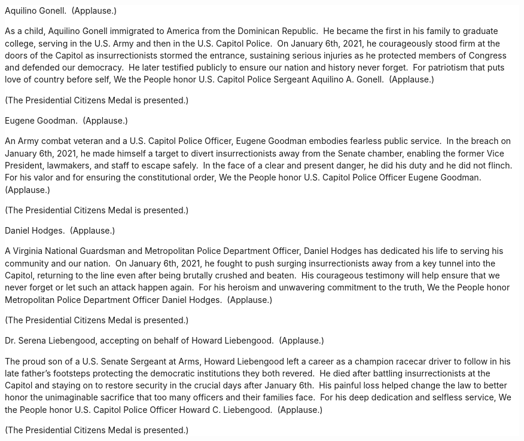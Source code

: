 Aquilino Gonell.  (Applause.)   
  
As a child, Aquilino Gonell immigrated to America from the Dominican
Republic.  He became the first in his family to graduate college,
serving in the U.S. Army and then in the U.S. Capitol Police.  On
January 6th, 2021, he courageously stood firm at the doors of the
Capitol as insurrectionists stormed the entrance, sustaining serious
injuries as he protected members of Congress and defended our
democracy.  He later testified publicly to ensure our nation and history
never forget.  For patriotism that puts love of country before self, We
the People honor U.S. Capitol Police Sergeant Aquilino A. Gonell. 
(Applause.)

(The Presidential Citizens Medal is presented.)  
  
Eugene Goodman.  (Applause.)  
  
An Army combat veteran and a U.S. Capitol Police Officer, Eugene Goodman
embodies fearless public service.  In the breach on January 6th, 2021,
he made himself a target to divert insurrectionists away from the Senate
chamber, enabling the former Vice President, lawmakers, and staff to
escape safely.  In the face of a clear and present danger, he did his
duty and he did not flinch.  For his valor and for ensuring the
constitutional order, We the People honor U.S. Capitol Police Officer
Eugene Goodman.  (Applause.)

(The Presidential Citizens Medal is presented.)  
  
Daniel Hodges.  (Applause.)  
  
A Virginia National Guardsman and Metropolitan Police Department
Officer, Daniel Hodges has dedicated his life to serving his community
and our nation.  On January 6th, 2021, he fought to push surging
insurrectionists away from a key tunnel into the Capitol, returning to
the line even after being brutally crushed and beaten.  His courageous
testimony will help ensure that we never forget or let such an attack
happen again.  For his heroism and unwavering commitment to the truth,
We the People honor Metropolitan Police Department Officer Daniel
Hodges.  (Applause.)  
  
(The Presidential Citizens Medal is presented.)  
  
Dr. Serena Liebengood, accepting on behalf of Howard Liebengood. 
(Applause.)  
  
The proud son of a U.S. Senate Sergeant at Arms, Howard Liebengood left
a career as a champion racecar driver to follow in his late father’s
footsteps protecting the democratic institutions they both revered.  He
died after battling insurrectionists at the Capitol and staying on to
restore security in the crucial days after January 6th.  His painful
loss helped change the law to better honor the unimaginable sacrifice
that too many officers and their families face.  For his deep dedication
and selfless service, We the People honor U.S. Capitol Police Officer
Howard C. Liebengood.  (Applause.)  
  
(The Presidential Citizens Medal is presented.)  
  